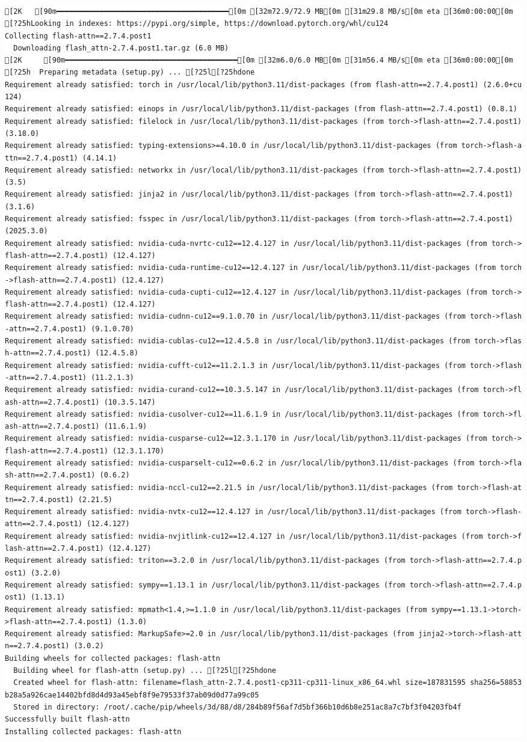     [2K   [90m━━━━━━━━━━━━━━━━━━━━━━━━━━━━━━━━━━━━━━━━[0m [32m72.9/72.9 MB[0m [31m29.8 MB/s[0m eta [36m0:00:00[0m
    [?25hLooking in indexes: https://pypi.org/simple, https://download.pytorch.org/whl/cu124
    Collecting flash-attn==2.7.4.post1
      Downloading flash_attn-2.7.4.post1.tar.gz (6.0 MB)
    [2K     [90m━━━━━━━━━━━━━━━━━━━━━━━━━━━━━━━━━━━━━━━━[0m [32m6.0/6.0 MB[0m [31m56.4 MB/s[0m eta [36m0:00:00[0m
    [?25h  Preparing metadata (setup.py) ... [?25l[?25hdone
    Requirement already satisfied: torch in /usr/local/lib/python3.11/dist-packages (from flash-attn==2.7.4.post1) (2.6.0+cu124)
    Requirement already satisfied: einops in /usr/local/lib/python3.11/dist-packages (from flash-attn==2.7.4.post1) (0.8.1)
    Requirement already satisfied: filelock in /usr/local/lib/python3.11/dist-packages (from torch->flash-attn==2.7.4.post1) (3.18.0)
    Requirement already satisfied: typing-extensions>=4.10.0 in /usr/local/lib/python3.11/dist-packages (from torch->flash-attn==2.7.4.post1) (4.14.1)
    Requirement already satisfied: networkx in /usr/local/lib/python3.11/dist-packages (from torch->flash-attn==2.7.4.post1) (3.5)
    Requirement already satisfied: jinja2 in /usr/local/lib/python3.11/dist-packages (from torch->flash-attn==2.7.4.post1) (3.1.6)
    Requirement already satisfied: fsspec in /usr/local/lib/python3.11/dist-packages (from torch->flash-attn==2.7.4.post1) (2025.3.0)
    Requirement already satisfied: nvidia-cuda-nvrtc-cu12==12.4.127 in /usr/local/lib/python3.11/dist-packages (from torch->flash-attn==2.7.4.post1) (12.4.127)
    Requirement already satisfied: nvidia-cuda-runtime-cu12==12.4.127 in /usr/local/lib/python3.11/dist-packages (from torch->flash-attn==2.7.4.post1) (12.4.127)
    Requirement already satisfied: nvidia-cuda-cupti-cu12==12.4.127 in /usr/local/lib/python3.11/dist-packages (from torch->flash-attn==2.7.4.post1) (12.4.127)
    Requirement already satisfied: nvidia-cudnn-cu12==9.1.0.70 in /usr/local/lib/python3.11/dist-packages (from torch->flash-attn==2.7.4.post1) (9.1.0.70)
    Requirement already satisfied: nvidia-cublas-cu12==12.4.5.8 in /usr/local/lib/python3.11/dist-packages (from torch->flash-attn==2.7.4.post1) (12.4.5.8)
    Requirement already satisfied: nvidia-cufft-cu12==11.2.1.3 in /usr/local/lib/python3.11/dist-packages (from torch->flash-attn==2.7.4.post1) (11.2.1.3)
    Requirement already satisfied: nvidia-curand-cu12==10.3.5.147 in /usr/local/lib/python3.11/dist-packages (from torch->flash-attn==2.7.4.post1) (10.3.5.147)
    Requirement already satisfied: nvidia-cusolver-cu12==11.6.1.9 in /usr/local/lib/python3.11/dist-packages (from torch->flash-attn==2.7.4.post1) (11.6.1.9)
    Requirement already satisfied: nvidia-cusparse-cu12==12.3.1.170 in /usr/local/lib/python3.11/dist-packages (from torch->flash-attn==2.7.4.post1) (12.3.1.170)
    Requirement already satisfied: nvidia-cusparselt-cu12==0.6.2 in /usr/local/lib/python3.11/dist-packages (from torch->flash-attn==2.7.4.post1) (0.6.2)
    Requirement already satisfied: nvidia-nccl-cu12==2.21.5 in /usr/local/lib/python3.11/dist-packages (from torch->flash-attn==2.7.4.post1) (2.21.5)
    Requirement already satisfied: nvidia-nvtx-cu12==12.4.127 in /usr/local/lib/python3.11/dist-packages (from torch->flash-attn==2.7.4.post1) (12.4.127)
    Requirement already satisfied: nvidia-nvjitlink-cu12==12.4.127 in /usr/local/lib/python3.11/dist-packages (from torch->flash-attn==2.7.4.post1) (12.4.127)
    Requirement already satisfied: triton==3.2.0 in /usr/local/lib/python3.11/dist-packages (from torch->flash-attn==2.7.4.post1) (3.2.0)
    Requirement already satisfied: sympy==1.13.1 in /usr/local/lib/python3.11/dist-packages (from torch->flash-attn==2.7.4.post1) (1.13.1)
    Requirement already satisfied: mpmath<1.4,>=1.1.0 in /usr/local/lib/python3.11/dist-packages (from sympy==1.13.1->torch->flash-attn==2.7.4.post1) (1.3.0)
    Requirement already satisfied: MarkupSafe>=2.0 in /usr/local/lib/python3.11/dist-packages (from jinja2->torch->flash-attn==2.7.4.post1) (3.0.2)
    Building wheels for collected packages: flash-attn
      Building wheel for flash-attn (setup.py) ... [?25l[?25hdone
      Created wheel for flash-attn: filename=flash_attn-2.7.4.post1-cp311-cp311-linux_x86_64.whl size=187831595 sha256=58853b28a5a926cae14402bfd8d4d93a45ebf8f9e79533f37ab09d0d77a99c05
      Stored in directory: /root/.cache/pip/wheels/3d/88/d8/284b89f56af7d5bf366b10d6b8e251ac8a7c7bf3f04203fb4f
    Successfully built flash-attn
    Installing collected packages: flash-attn